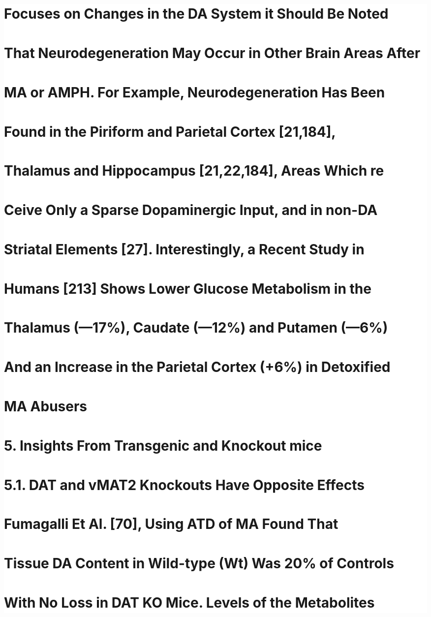 # Focuses on Changes in the DA System it Should Be Noted

# That Neurodegeneration May Occur in Other Brain Areas After

# MA or AMPH. For Example, Neurodegeneration Has Been

# Found in the Piriform and Parietal Cortex [21,184],

# Thalamus and Hippocampus [21,22,184], Areas Which re­

# Ceive Only a Sparse Dopaminergic Input, and in non-DA

# Striatal Elements [27]. Interestingly, a Recent Study in

# Humans [213] Shows Lower Glucose Metabolism in the

# Thalamus (—17%), Caudate (—12%) and Putamen (—6%)

# And an Increase in the Parietal Cortex (+6%) in Detoxified

# MA Abusers

# **5. Insights From Transgenic and Knockout mice**

# 5.1. DAT and vMAT2 Knockouts Have Opposite Effects

# Fumagalli Et Al. [70], Using ATD of MA Found That

# Tissue DA Content in Wild-type (Wt) Was 20% of Controls

# With No Loss in DAT KO Mice. Levels of the Metabolites
